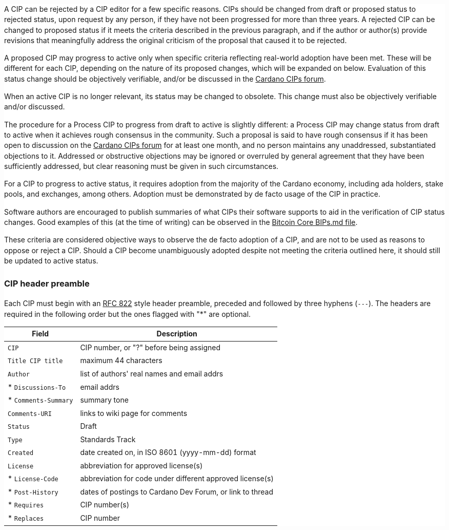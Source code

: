 A CIP can be rejected by a CIP editor for a few specific reasons. CIPs should be changed from draft or proposed status to rejected status, upon request by any person, if they have not been progressed for more than three years. A rejected CIP can be changed to proposed status if it meets the criteria described in the previous paragraph, and if the author or author(s) provide revisions that meaningfully address the original criticism of the proposal that caused it to be rejected.

A proposed CIP may progress to active only when specific criteria reflecting real-world adoption have been met. These will be different for each CIP, depending on the nature of its proposed changes, which will be expanded on below. Evaluation of this status change should be objectively verifiable, and/or be discussed in the [Cardano CIPs forum](https://forum.cardano.org/c/developers/cips).

When an active CIP is no longer relevant, its status may be changed to obsolete. This change must also be objectively verifiable and/or discussed.

The procedure for a Process CIP to progress from draft to active is slightly different: a Process CIP may change status from draft to active when it achieves rough consensus in the community. Such a proposal is said to have rough consensus if it has been open to discussion on the [Cardano CIPs forum](https://forum.cardano.org/c/developers/cips) for at least one month, and no person maintains any unaddressed, substantiated objections to it. Addressed or obstructive objections may be ignored or overruled by general agreement that they have been sufficiently addressed, but clear reasoning must be given in such circumstances.

For a CIP to progress to active status, it requires adoption from the majority of the Cardano economy, including ada holders, stake pools, and exchanges, among others. Adoption must be demonstrated by de facto usage of the CIP in practice.


Software authors are encouraged to publish summaries of what CIPs their software supports to aid in the verification of CIP status changes. Good examples of this (at the time of writing) can be observed in the [Bitcoin Core BIPs.md file](https://github.com/bitcoin/bitcoin/blob/master/doc/bips.md).

These criteria are considered objective ways to observe the de facto adoption of a CIP, and are not to be used as reasons to oppose or reject a CIP. Should a CIP become unambiguously adopted despite not meeting the criteria outlined here, it should still be updated to active status.

### CIP header preamble

Each CIP must begin with an [RFC 822](https://www.ietf.org/rfc/rfc822.txt) style header preamble, preceded and followed by three hyphens (`---`). The headers are required in the following order but the ones flagged with "\*" are optional.

| Field                | Description                                                 |
| ---                  | ---                                                         |
| `CIP`                | CIP number, or "\?" before being assigned                   |
| `Title CIP title`    | maximum 44 characters                                       |
| `Author`             | list of authors' real names and email addrs                 |
| * `Discussions-To`   | email addrs                                                 |
| * `Comments-Summary` | summary tone                                                |
| `Comments-URI`       | links to wiki page for comments                             |
| `Status`             | Draft | Proposed | On Hold | Rejected | Active | Obsolete   | 
| `Type`               | Standards Track | Informational | Process                   |   
| `Created`            | date created on, in ISO 8601 (yyyy-mm-dd) format            |
| `License`            | abbreviation for approved license(s)                        |
| * `License-Code`     | abbreviation for code under different approved license(s)   |
| * `Post-History`     | dates of postings to Cardano Dev Forum, or link to thread   |
| * `Requires`         | CIP number(s)                                               |
| * `Replaces`         | CIP number                                                  |